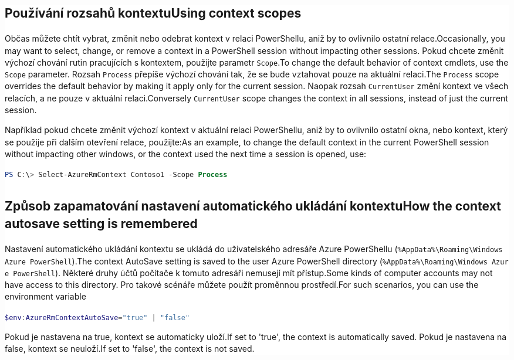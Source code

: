 ## <a name="using-context-scopes"></a><span data-ttu-id="a816a-163">Používání rozsahů kontextu</span><span class="sxs-lookup"><span data-stu-id="a816a-163">Using context scopes</span></span>

<span data-ttu-id="a816a-164">Občas můžete chtít vybrat, změnit nebo odebrat kontext v relaci PowerShellu, aniž by to ovlivnilo ostatní relace.</span><span class="sxs-lookup"><span data-stu-id="a816a-164">Occasionally, you may want to select, change, or remove a context in a PowerShell session without impacting other sessions.</span></span> <span data-ttu-id="a816a-165">Pokud chcete změnit výchozí chování rutin pracujících s kontextem, použijte parametr `Scope`.</span><span class="sxs-lookup"><span data-stu-id="a816a-165">To change the default behavior of context cmdlets, use the `Scope` parameter.</span></span> <span data-ttu-id="a816a-166">Rozsah `Process` přepíše výchozí chování tak, že se bude vztahovat pouze na aktuální relaci.</span><span class="sxs-lookup"><span data-stu-id="a816a-166">The `Process` scope overrides the default behavior by making it apply only for the current session.</span></span> <span data-ttu-id="a816a-167">Naopak rozsah `CurrentUser` změní kontext ve všech relacích, a ne pouze v aktuální relaci.</span><span class="sxs-lookup"><span data-stu-id="a816a-167">Conversely `CurrentUser` scope changes the context in all sessions, instead of just the current session.</span></span>

<span data-ttu-id="a816a-168">Například pokud chcete změnit výchozí kontext v aktuální relaci PowerShellu, aniž by to ovlivnilo ostatní okna, nebo kontext, který se použije při dalším otevření relace, použijte:</span><span class="sxs-lookup"><span data-stu-id="a816a-168">As an example, to change the default context in the current PowerShell session without impacting other windows, or the context used the next time a session is opened, use:</span></span>

```powershell
PS C:\> Select-AzureRmContext Contoso1 -Scope Process
```

## <a name="how-the-context-autosave-setting-is-remembered"></a><span data-ttu-id="a816a-169">Způsob zapamatování nastavení automatického ukládání kontextu</span><span class="sxs-lookup"><span data-stu-id="a816a-169">How the context autosave setting is remembered</span></span>

<span data-ttu-id="a816a-170">Nastavení automatického ukládání kontextu se ukládá do uživatelského adresáře Azure PowerShellu (`%AppData%\Roaming\Windows Azure PowerShell`).</span><span class="sxs-lookup"><span data-stu-id="a816a-170">The context AutoSave setting is saved to the user Azure PowerShell directory (`%AppData%\Roaming\Windows Azure PowerShell`).</span></span> <span data-ttu-id="a816a-171">Některé druhy účtů počítače k tomuto adresáři nemusejí mít přístup.</span><span class="sxs-lookup"><span data-stu-id="a816a-171">Some kinds of computer accounts may not have access to this directory.</span></span> <span data-ttu-id="a816a-172">Pro takové scénáře můžete použít proměnnou prostředí.</span><span class="sxs-lookup"><span data-stu-id="a816a-172">For such scenarios, you can use the environment variable</span></span>

```powershell
$env:AzureRmContextAutoSave="true" | "false"
```

<span data-ttu-id="a816a-173">Pokud je nastavena na true, kontext se automaticky uloží.</span><span class="sxs-lookup"><span data-stu-id="a816a-173">If set to 'true', the context is automatically saved.</span></span> <span data-ttu-id="a816a-174">Pokud je nastavena na false, kontext se neuloží.</span><span class="sxs-lookup"><span data-stu-id="a816a-174">If set to 'false', the context is not saved.</span></span>
